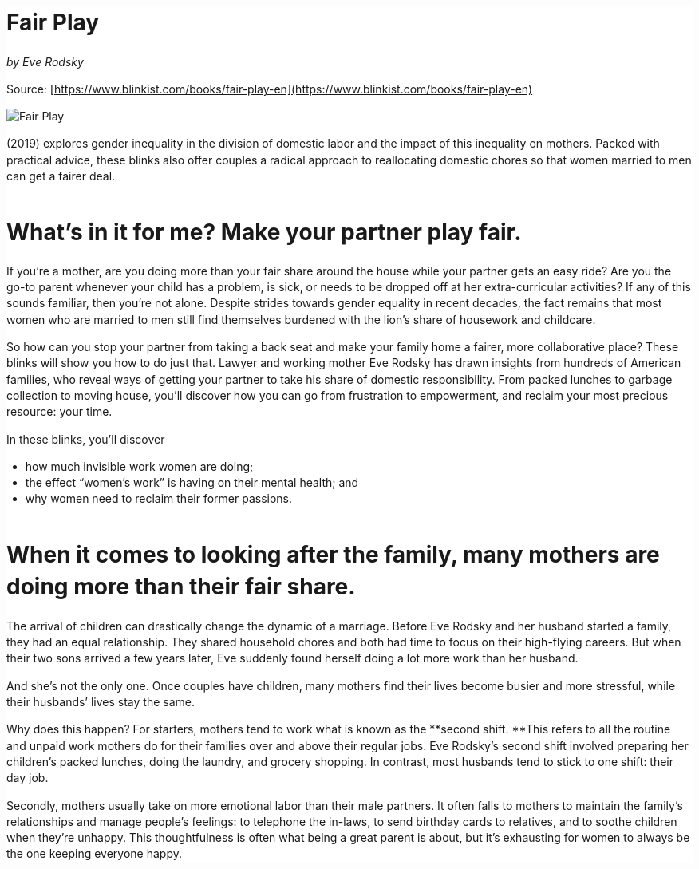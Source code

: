 # Fair Play
*by Eve Rodsky*

Source: [https://www.blinkist.com/books/fair-play-en](https://www.blinkist.com/books/fair-play-en)

![Fair Play](https://images.blinkist.com/images/books/5dc18bc66cee07000850da6d/3_4/470.jpg)

 (2019) explores gender inequality in the division of domestic labor and the impact of this inequality on mothers. Packed with practical advice, these blinks also offer couples a radical approach to reallocating domestic chores so that women married to men can get a fairer deal. 


# What’s in it for me? Make your partner play fair.

If you’re a mother, are you doing more than your fair share around the house while your partner gets an easy ride? Are you the go-to parent whenever your child has a problem, is sick, or needs to be dropped off at her extra-curricular activities? If any of this sounds familiar, then you’re not alone. Despite strides towards gender equality in recent decades, the fact remains that most women who are married to men still find themselves burdened with the lion’s share of housework and childcare. 

So how can you stop your partner from taking a back seat and make your family home a fairer, more collaborative place? These blinks will show you how to do just that. Lawyer and working mother Eve Rodsky has drawn insights from hundreds of American families, who reveal ways of getting your partner to take his share of domestic responsibility. From packed lunches to garbage collection to moving house, you’ll discover how you can go from frustration to empowerment, and reclaim your most precious resource: your time.  

In these blinks, you’ll discover

- how much invisible work women are doing;
- the effect “women’s work” is having on their mental health; and
- why women need to reclaim their former passions. 

# When it comes to looking after the family, many mothers are doing more than their fair share.  

The arrival of children can drastically change the dynamic of a marriage. Before Eve Rodsky and her husband started a family, they had an equal relationship. They shared household chores and both had time to focus on their high-flying careers. But when their two sons arrived a few years later, Eve suddenly found herself doing a lot more work than her husband. 

And she’s not the only one. Once couples have children, many mothers find their lives become busier and more stressful, while their husbands’ lives stay the same. 

Why does this happen? For starters, mothers tend to work what is known as the **second shift. **This refers to all the routine and unpaid work mothers do for their families over and above their regular jobs. Eve Rodsky’s second shift involved preparing her children’s packed lunches, doing the laundry, and grocery shopping. In contrast, most husbands tend to stick to one shift: their day job. 

Secondly, mothers usually take on more emotional labor than their male partners. It often falls to mothers to maintain the family’s relationships and manage people’s feelings: to telephone the in-laws, to send birthday cards to relatives, and to soothe children when they’re unhappy. This thoughtfulness is often what being a great parent is about, but it’s exhausting for women to always be the one keeping everyone happy. 
